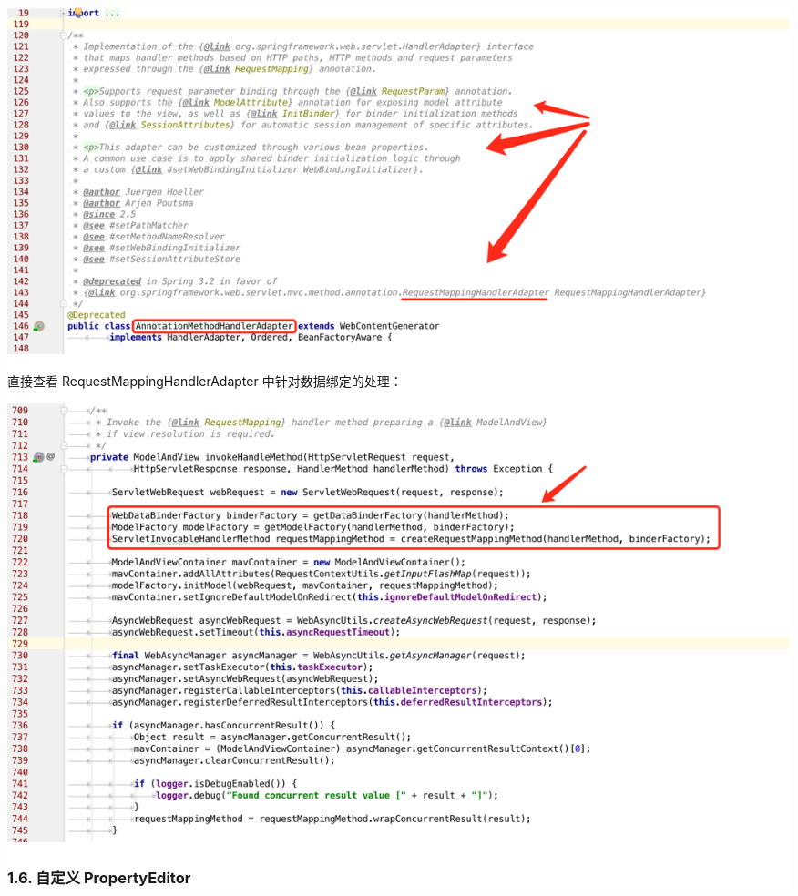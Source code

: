 ![](/images/spring-framework/AnnotationMethodHandlerAdapter.png)
 

直接查看 RequestMappingHandlerAdapter 中针对数据绑定的处理：

![](/images/spring-framework/RequestMappingHandlerAdapter.png)

### 1.6. 自定义 PropertyEditor
